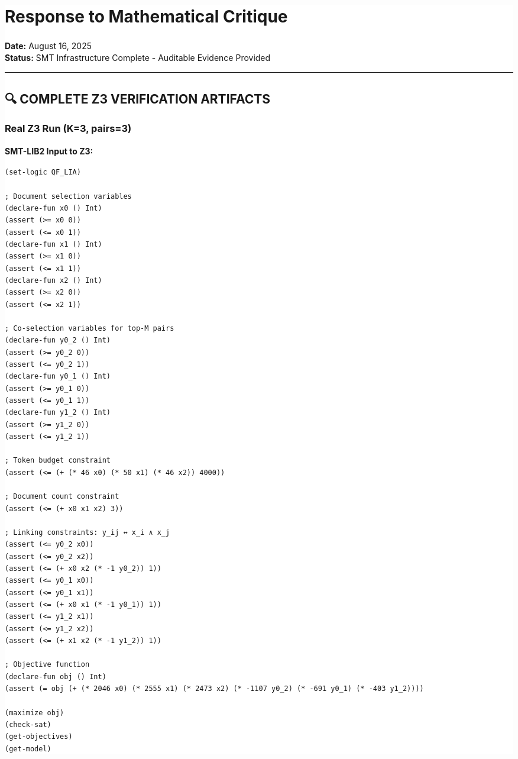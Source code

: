 # Response to Mathematical Critique

**Date:** August 16, 2025  
**Status:** SMT Infrastructure Complete - Auditable Evidence Provided

---

## 🔍 COMPLETE Z3 VERIFICATION ARTIFACTS

### Real Z3 Run (K=3, pairs=3)

**SMT-LIB2 Input to Z3:**
```smt2
(set-logic QF_LIA)

; Document selection variables
(declare-fun x0 () Int)
(assert (>= x0 0))
(assert (<= x0 1))
(declare-fun x1 () Int)
(assert (>= x1 0))
(assert (<= x1 1))
(declare-fun x2 () Int)
(assert (>= x2 0))
(assert (<= x2 1))

; Co-selection variables for top-M pairs
(declare-fun y0_2 () Int)
(assert (>= y0_2 0))
(assert (<= y0_2 1))
(declare-fun y0_1 () Int)
(assert (>= y0_1 0))
(assert (<= y0_1 1))
(declare-fun y1_2 () Int)
(assert (>= y1_2 0))
(assert (<= y1_2 1))

; Token budget constraint
(assert (<= (+ (* 46 x0) (* 50 x1) (* 46 x2)) 4000))

; Document count constraint
(assert (<= (+ x0 x1 x2) 3))

; Linking constraints: y_ij ↔ x_i ∧ x_j
(assert (<= y0_2 x0))
(assert (<= y0_2 x2))
(assert (<= (+ x0 x2 (* -1 y0_2)) 1))
(assert (<= y0_1 x0))
(assert (<= y0_1 x1))
(assert (<= (+ x0 x1 (* -1 y0_1)) 1))
(assert (<= y1_2 x1))
(assert (<= y1_2 x2))
(assert (<= (+ x1 x2 (* -1 y1_2)) 1))

; Objective function
(declare-fun obj () Int)
(assert (= obj (+ (* 2046 x0) (* 2555 x1) (* 2473 x2) (* -1107 y0_2) (* -691 y0_1) (* -403 y1_2))))

(maximize obj)
(check-sat)
(get-objectives)
(get-model)
```